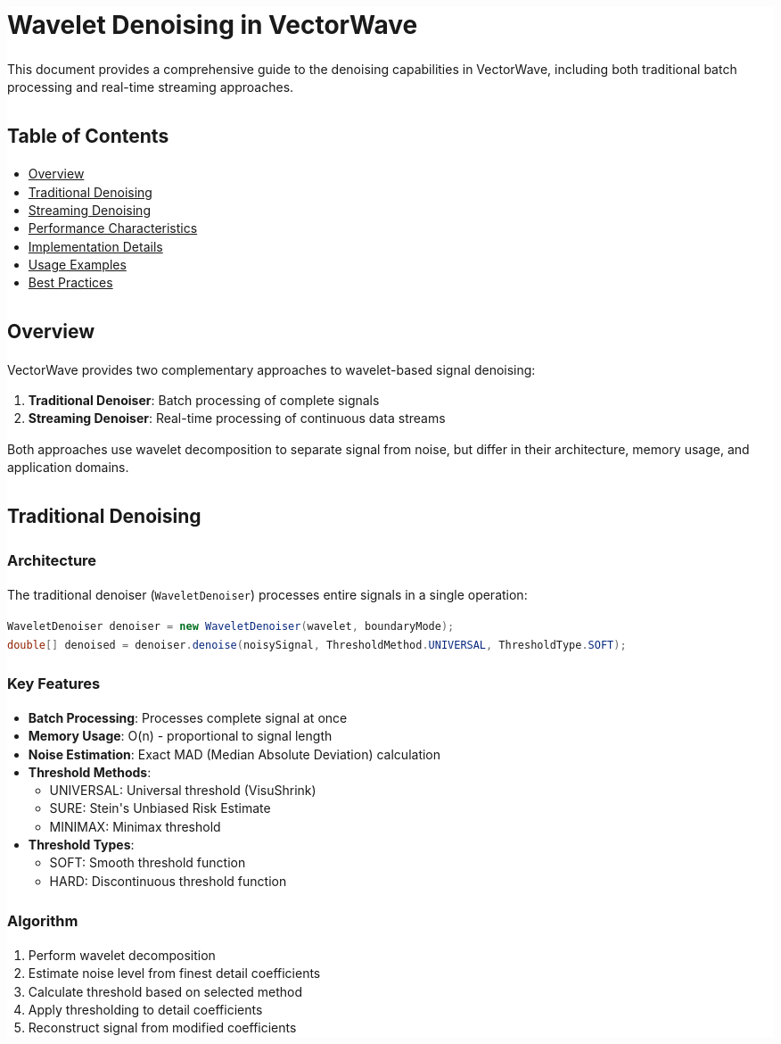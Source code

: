 # Wavelet Denoising in VectorWave

This document provides a comprehensive guide to the denoising capabilities in VectorWave, including both traditional batch processing and real-time streaming approaches.

## Table of Contents
- [Overview](#overview)
- [Traditional Denoising](#traditional-denoising)
- [Streaming Denoising](#streaming-denoising)
- [Performance Characteristics](#performance-characteristics)
- [Implementation Details](#implementation-details)
- [Usage Examples](#usage-examples)
- [Best Practices](#best-practices)

## Overview

VectorWave provides two complementary approaches to wavelet-based signal denoising:

1. **Traditional Denoiser**: Batch processing of complete signals
2. **Streaming Denoiser**: Real-time processing of continuous data streams

Both approaches use wavelet decomposition to separate signal from noise, but differ in their architecture, memory usage, and application domains.

## Traditional Denoising

### Architecture

The traditional denoiser (`WaveletDenoiser`) processes entire signals in a single operation:

```java
WaveletDenoiser denoiser = new WaveletDenoiser(wavelet, boundaryMode);
double[] denoised = denoiser.denoise(noisySignal, ThresholdMethod.UNIVERSAL, ThresholdType.SOFT);
```

### Key Features

- **Batch Processing**: Processes complete signal at once
- **Memory Usage**: O(n) - proportional to signal length
- **Noise Estimation**: Exact MAD (Median Absolute Deviation) calculation
- **Threshold Methods**:
  - UNIVERSAL: Universal threshold (VisuShrink)
  - SURE: Stein's Unbiased Risk Estimate
  - MINIMAX: Minimax threshold
- **Threshold Types**:
  - SOFT: Smooth threshold function
  - HARD: Discontinuous threshold function

### Algorithm

1. Perform wavelet decomposition
2. Estimate noise level from finest detail coefficients
3. Calculate threshold based on selected method
4. Apply thresholding to detail coefficients
5. Reconstruct signal from modified coefficients
